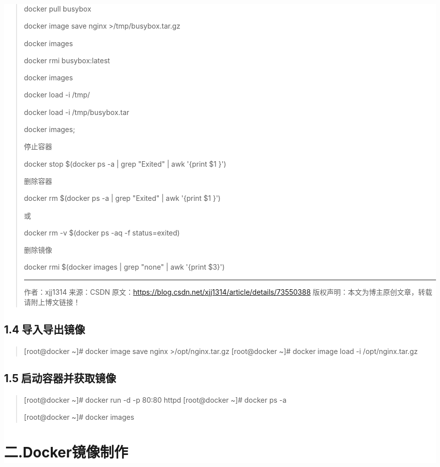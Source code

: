 > docker pull busybox
>
> docker image save nginx >/tmp/busybox.tar.gz
>
> docker images
>
> docker rmi busybox:latest
>
> docker images
>
> docker load -i /tmp/
>
> docker load -i /tmp/busybox.tar
>
> docker images;
>
> 停止容器
>
> docker stop $(docker ps -a | grep "Exited" | awk '{print $1 }')
>
> 删除容器
>
> docker rm $(docker ps -a | grep "Exited" | awk '{print $1 }')
>
> 或
>
> docker rm -v $(docker ps -aq -f status=exited)
>
> 删除镜像
>
> docker rmi $(docker images | grep "none" | awk '{print $3}')
>
> ---------------------
> 作者：xjj1314 
> 来源：CSDN 
> 原文：https://blog.csdn.net/xjj1314/article/details/73550388 
> 版权声明：本文为博主原创文章，转载请附上博文链接！

## 1.4 导入导出镜像

> [root@docker ~]# docker image save nginx >/opt/nginx.tar.gz
> [root@docker ~]# docker image load -i /opt/nginx.tar.gz

## 1.5 启动容器并获取镜像

> [root@docker ~]# docker  run -d -p 80:80 httpd
> [root@docker ~]# docker ps -a
>
>  [root@docker ~]# docker images

# 二.Docker镜像制作

